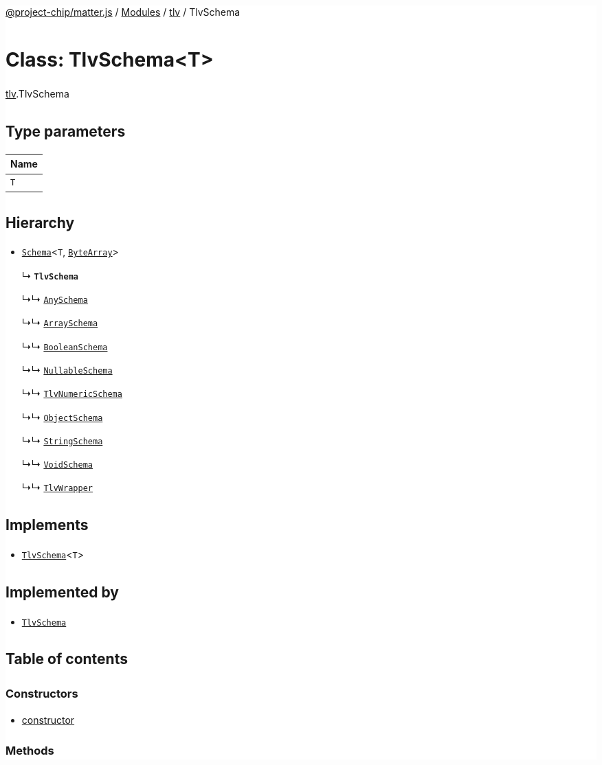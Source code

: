 [@project-chip/matter.js](../README.md) / [Modules](../modules.md) / [tlv](../modules/tlv.md) / TlvSchema

# Class: TlvSchema<T\>

[tlv](../modules/tlv.md).TlvSchema

## Type parameters

| Name |
| :------ |
| `T` |

## Hierarchy

- [`Schema`](schema.Schema.md)<`T`, [`ByteArray`](../modules/util.md#bytearray-1)\>

  ↳ **`TlvSchema`**

  ↳↳ [`AnySchema`](tlv.AnySchema.md)

  ↳↳ [`ArraySchema`](tlv.ArraySchema.md)

  ↳↳ [`BooleanSchema`](tlv.BooleanSchema.md)

  ↳↳ [`NullableSchema`](tlv.NullableSchema.md)

  ↳↳ [`TlvNumericSchema`](tlv.TlvNumericSchema.md)

  ↳↳ [`ObjectSchema`](tlv.ObjectSchema.md)

  ↳↳ [`StringSchema`](tlv.StringSchema.md)

  ↳↳ [`VoidSchema`](tlv.VoidSchema.md)

  ↳↳ [`TlvWrapper`](tlv.TlvWrapper.md)

## Implements

- [`TlvSchema`](tlv.TlvSchema.md)<`T`\>

## Implemented by

- [`TlvSchema`](tlv.TlvSchema.md)

## Table of contents

### Constructors

- [constructor](tlv.TlvSchema.md#constructor)

### Methods
